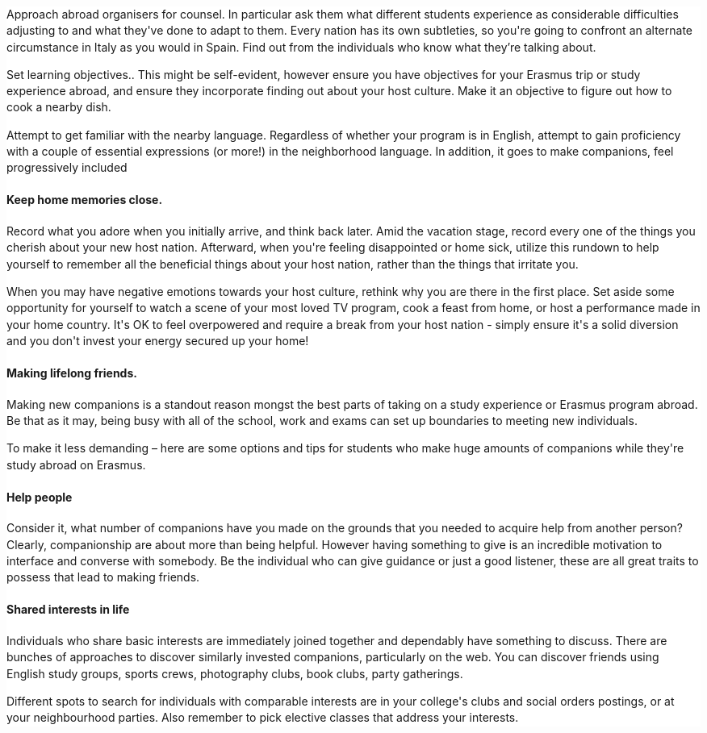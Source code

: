 Approach abroad organisers for counsel. In particular ask them what different students experience as considerable difficulties adjusting to and what they've done to adapt to them. Every nation has its own subtleties, so you're going to confront an alternate circumstance in Italy as you would in Spain. Find out from the individuals who know what they’re talking about.

Set learning objectives.. This might be self-evident, however ensure you have objectives for your Erasmus trip or study experience abroad, and ensure they incorporate finding out about your host culture. Make it an objective to figure out how to cook a nearby dish. 

Attempt to get familiar with the nearby language. Regardless of whether your program is in English, attempt to gain proficiency with a couple of essential expressions (or more!) in the neighborhood language. In addition, it goes to make companions, feel progressively included


#### Keep home memories close.

Record what you adore when you initially arrive, and think back later. Amid the vacation stage, record every one of the things you cherish about your new host nation. Afterward, when you're feeling disappointed or home sick, utilize this rundown to help yourself to remember all the beneficial things about your host nation, rather than the things that irritate you. 

When you may have negative emotions towards your host culture, rethink why you are there in the first place. Set aside some opportunity for yourself to watch a scene of your most loved TV program, cook a feast from home, or host a performance made in your home country. It's OK to feel overpowered and require a break from your host nation - simply ensure it's a solid diversion and you don't invest your energy secured up your home! 


#### Making lifelong friends. 

Making new companions is a standout reason mongst the best parts of taking on a study experience or Erasmus program abroad. Be that as it may, being busy with all of the school, work and exams can set up boundaries to meeting new individuals. 

To make it less demanding – here are some options and tips for students who make huge amounts of companions while they're study abroad on Erasmus. 


#### Help people

Consider it, what number of companions have you made on the grounds that you needed to acquire help from another person? Clearly, companionship are about more than being helpful. However having something to give is an incredible motivation to interface and converse with somebody. Be the individual who can give guidance or just a good listener, these are all great traits to possess that lead to making friends.


#### Shared interests in life

Individuals who share basic interests are immediately joined together and dependably have something to discuss. There are bunches of approaches to discover similarly invested companions, particularly on the web. You can discover friends using English study groups, sports crews, photography clubs, book clubs, party gatherings.

Different spots to search for individuals with comparable interests are in your college's clubs and social orders postings, or at your neighbourhood parties. Also remember to pick elective classes that address your interests. 
